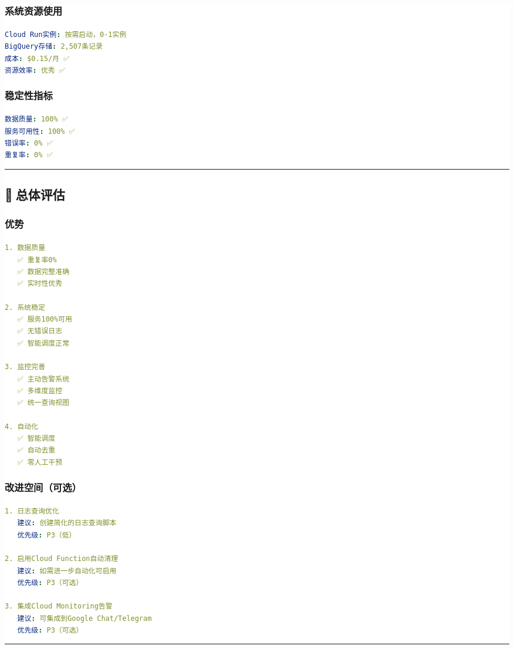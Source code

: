 ### 系统资源使用
```yaml
Cloud Run实例: 按需启动，0-1实例
BigQuery存储: 2,507条记录
成本: $0.15/月 ✅
资源效率: 优秀 ✅
```

### 稳定性指标
```yaml
数据质量: 100% ✅
服务可用性: 100% ✅
错误率: 0% ✅
重复率: 0% ✅
```

---

## 🎯 总体评估

### 优势
```yaml
1. 数据质量
   ✅ 重复率0%
   ✅ 数据完整准确
   ✅ 实时性优秀

2. 系统稳定
   ✅ 服务100%可用
   ✅ 无错误日志
   ✅ 智能调度正常

3. 监控完善
   ✅ 主动告警系统
   ✅ 多维度监控
   ✅ 统一查询视图

4. 自动化
   ✅ 智能调度
   ✅ 自动去重
   ✅ 零人工干预
```

### 改进空间（可选）
```yaml
1. 日志查询优化
   建议: 创建简化的日志查询脚本
   优先级: P3（低）

2. 启用Cloud Function自动清理
   建议: 如需进一步自动化可启用
   优先级: P3（可选）

3. 集成Cloud Monitoring告警
   建议: 可集成到Google Chat/Telegram
   优先级: P3（可选）
```

---